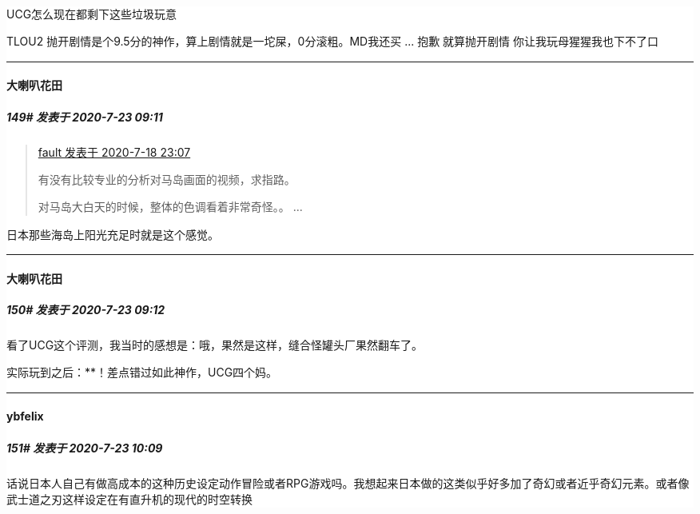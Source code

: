 UCG怎么现在都剩下这些垃圾玩意


TLOU2 抛开剧情是个9.5分的神作，算上剧情就是一坨屎，0分滚粗。MD我还买 ...</blockquote>
抱歉 就算抛开剧情 你让我玩母猩猩我也下不了口


-----

####  大喇叭花田  
##### 149#       发表于 2020-7-23 09:11


<blockquote><a href="httphttps://bbs.saraba1st.com/2b/forum.php?mod=redirect&amp;goto=findpost&amp;pid=48147430&amp;ptid=1947710" target="_blank">fault 发表于 2020-7-18 23:07</a>

有没有比较专业的分析对马岛画面的视频，求指路。

对马岛大白天的时候，整体的色调看着非常奇怪。。 ...</blockquote>
日本那些海岛上阳光充足时就是这个感觉。


-----

####  大喇叭花田  
##### 150#       发表于 2020-7-23 09:12


看了UCG这个评测，我当时的感想是：哦，果然是这样，缝合怪罐头厂果然翻车了。


实际玩到之后：**！差点错过如此神作，UCG四个妈。


-----

####  ybfelix  
##### 151#       发表于 2020-7-23 10:09


话说日本人自己有做高成本的这种历史设定动作冒险或者RPG游戏吗。我想起来日本做的这类似乎好多加了奇幻或者近乎奇幻元素。或者像武士道之刃这样设定在有直升机的现代的时空转换


                                            